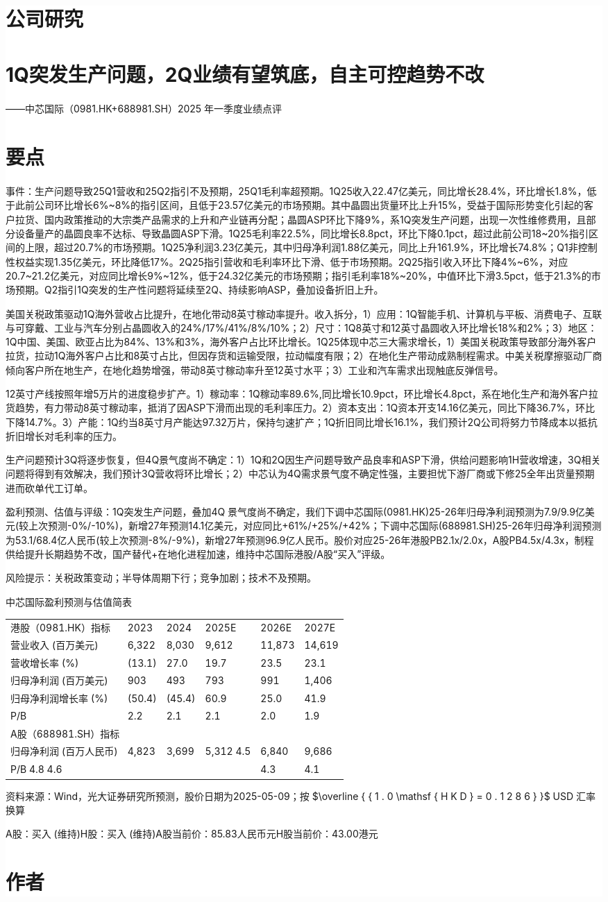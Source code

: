 # 公司研究

# 1Q突发生产问题，2Q业绩有望筑底，自主可控趋势不改

——中芯国际（0981.HK+688981.SH）2025 年一季度业绩点评

# 要点

事件：生产问题导致25Q1营收和25Q2指引不及预期，25Q1毛利率超预期。1Q25收入22.47亿美元，同比增长28.4%，环比增长1.8%，低于此前公司环比增长6%\~8%的指引区间，且低于23.57亿美元的市场预期。其中晶圆出货量环比上升15%，受益于国际形势变化引起的客户拉货、国内政策推动的大宗类产品需求的上升和产业链再分配；晶圆ASP环比下降9%，系1Q突发生产问题，出现一次性维修费用，且部分设备量产的晶圆良率不达标、导致晶圆ASP下滑。1Q25毛利率22.5%，同比增长8.8pct，环比下降0.1pct，超过此前公司18\~20%指引区间的上限，超过20.7%的市场预期。1Q25净利润3.23亿美元，其中归母净利润1.88亿美元，同比上升161.9%，环比增长74.8%；Q1非控制性权益实现1.35亿美元，环比降低17%。2Q25指引营收和毛利率环比下滑、低于市场预期。2Q25指引收入环比下降4%\~6%，对应20.7\~21.2亿美元，对应同比增长9%\~12%，低于24.32亿美元的市场预期；指引毛利率18%\~20%，中值环比下滑3.5pct，低于21.3%的市场预期。Q2指引1Q突发的生产性问题将延续至2Q、持续影响ASP，叠加设备折旧上升。

美国关税政策驱动1Q海外营收占比提升，在地化带动8英寸稼动率提升。收入拆分，1）应用：1Q智能手机、计算机与平板、消费电子、互联与可穿戴、工业与汽车分别占晶圆收入的24%/17%/41%/8%/10%；2）尺寸：1Q8英寸和12英寸晶圆收入环比增长18%和2%；3）地区：1Q中国、美国、欧亚占比为84%、13%和3%，海外客户占比环比增长。1Q25体现中芯三大需求增长，1）美国关税政策导致部分海外客户拉货，拉动1Q海外客户占比和8英寸占比，但因存货和运输受限，拉动幅度有限；2）在地化生产带动成熟制程需求。中美关税摩擦驱动厂商倾向客户所在地生产，在地化趋势增强，带动8英寸稼动率升至12英寸水平；3）工业和汽车需求出现触底反弹信号。

12英寸产线按照年增5万片的进度稳步扩产。1）稼动率：1Q稼动率89.6%,同比增长10.9pct，环比增长4.8pct，系在地化生产和海外客户拉货趋势，有力带动8英寸稼动率，抵消了因ASP下滑而出现的毛利率压力。2）资本支出：1Q资本开支14.16亿美元，同比下降36.7%，环比下降14.7%。3）产能：1Q约当8英寸月产能达97.32万片，保持匀速扩产；1Q折旧同比增长16.1%，我们预计2Q公司将努力节降成本以抵抗折旧增长对毛利率的压力。

生产问题预计3Q将逐步恢复，但4Q景气度尚不确定：1）1Q和2Q因生产问题导致产品良率和ASP下滑，供给问题影响1H营收增速，3Q相关问题将得到有效解决，我们预计3Q营收将环比增长；2）中芯认为4Q需求景气度不确定性强，主要担忧下游厂商或下修25全年出货量预期进而砍单代工订单。

盈利预测、估值与评级：1Q突发生产问题，叠加4Q 景气度尚不确定，我们下调中芯国际(0981.HK)25-26年归母净利润预测为7.9/9.9亿美元(较上次预测-0%/-10%)，新增27年预测14.1亿美元，对应同比+61%/+25%/+42%；下调中芯国际(688981.SH)25-26年归母净利润预测为53.1/68.4亿人民币(较上次预测-8%/-9%)，新增27年预测96.9亿人民币。股价对应25-26年港股PB2.1x/2.0x，A股PB4.5x/4.3x，制程供给提升长期趋势不改，国产替代+在地化进程加速，维持中芯国际港股/A股“买入”评级。

风险提示：关税政策变动；半导体周期下行；竞争加剧；技术不及预期。

中芯国际盈利预测与估值简表  

<table><tr><td>港股（0981.HK）指标</td><td>2023</td><td>2024</td><td>2025E</td><td>2026E</td><td>2027E</td></tr><tr><td>营业收入 (百万美元)</td><td>6,322</td><td>8,030</td><td>9,612</td><td>11,873</td><td>14,619</td></tr><tr><td>营收增长率 (%)</td><td>(13.1)</td><td>27.0</td><td>19.7</td><td>23.5</td><td>23.1</td></tr><tr><td>归母净利润 (百万美元)</td><td>903</td><td>493</td><td>793</td><td>991</td><td>1,406</td></tr><tr><td>归母净利润增长率 (%)</td><td>(50.4)</td><td>(45.4)</td><td>60.9</td><td>25.0</td><td>41.9</td></tr><tr><td>P/B</td><td>2.2</td><td>2.1</td><td>2.1</td><td>2.0</td><td>1.9</td></tr><tr><td colspan="4">A股（688981.SH）指标</td><td></td><td></td></tr><tr><td>归母净利润 (百万人民币)</td><td>4,823</td><td>3,699</td><td>5,312 4.5</td><td>6,840</td><td>9,686</td></tr><tr><td colspan="4">P/B 4.8 4.6</td><td>4.3</td><td>4.1</td></tr></table>

资料来源：Wind，光大证券研究所预测，股价日期为2025-05-09；按 $\overline { { 1 . 0 \mathsf { H K D } = 0 . 1 2 8 6 } }$ USD 汇率换算

A股：买入 (维持)H股：买入 (维持)A股当前价：85.83人民币元H股当前价：43.00港元

# 作者
